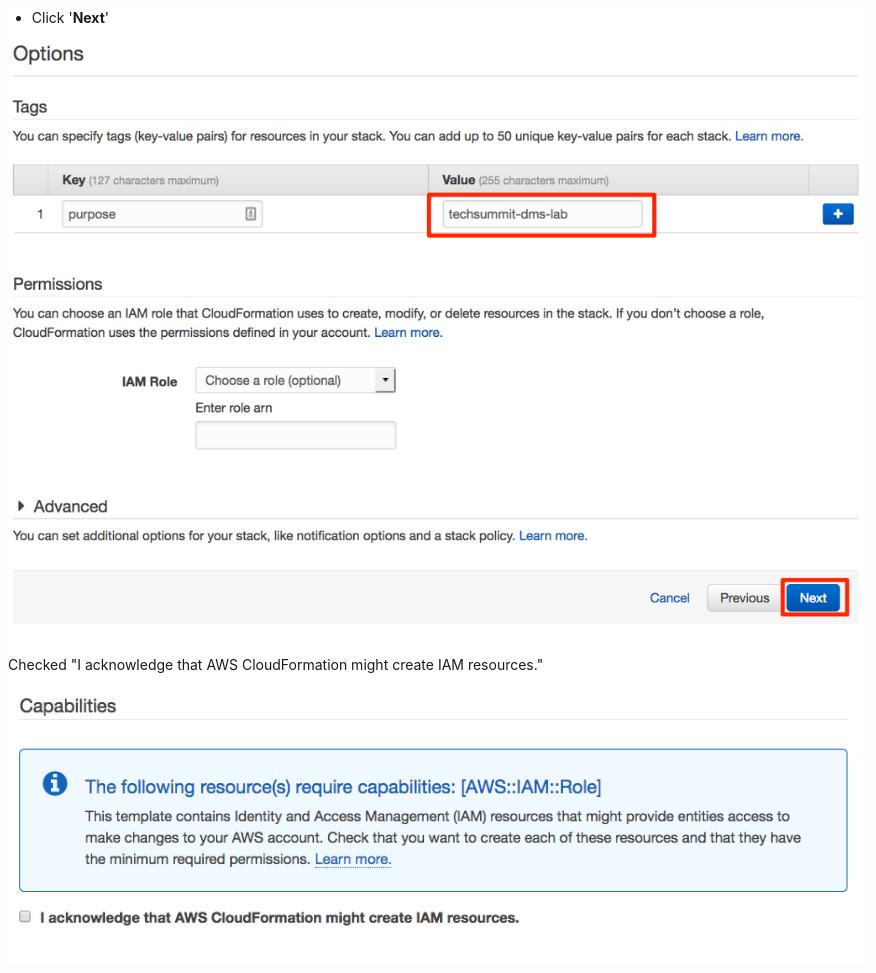 -   Click '**Next**'

![](.//media/image5.png)

Checked "I acknowledge that AWS CloudFormation might create IAM
resources."

![](.//media/image6.png)
